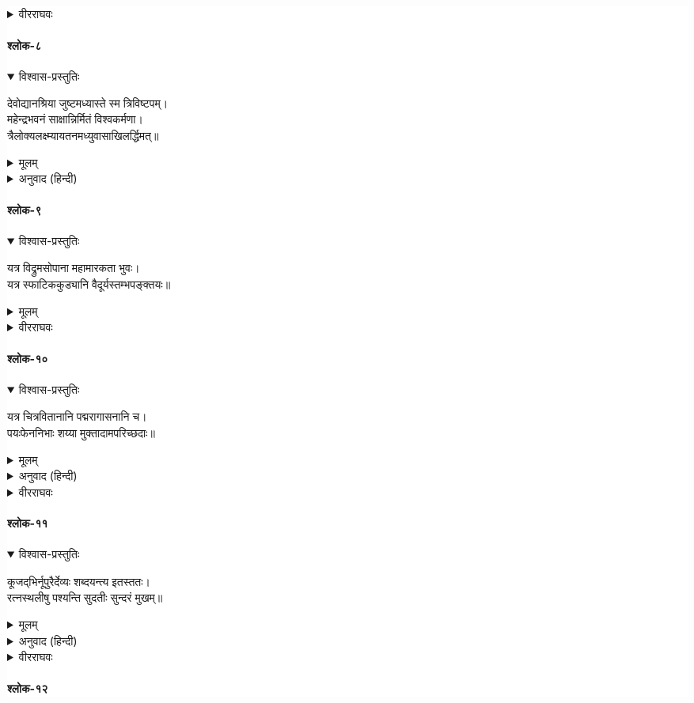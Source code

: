 <details><summary>वीरराघवः</summary></details>

#### श्लोक-८


<details open><summary>विश्वास-प्रस्तुतिः</summary>

देवोद्यानश्रिया जुष्टमध्यास्ते स्म त्रिविष्टपम्।  
महेन्द्रभवनं साक्षान्निर्मितं विश्वकर्मणा।  
त्रैलोक्यलक्ष्म्यायतनमध्युवासाखिलर्द्धिमत्॥
</details>

<details><summary>मूलम्</summary></details>

<details><summary>अनुवाद (हिन्दी)</summary></details>

#### श्लोक-९


<details open><summary>विश्वास-प्रस्तुतिः</summary>

यत्र विद्रुमसोपाना महामारकता भुवः।  
यत्र स्फाटिककुड्यानि वैदूर्यस्तम्भपङ्‍‍क्तयः॥
</details>

<details><summary>मूलम्</summary></details>

<details><summary>वीरराघवः</summary></details>

#### श्लोक-१०


<details open><summary>विश्वास-प्रस्तुतिः</summary>

यत्र चित्रवितानानि पद्मरागासनानि च।  
पयःफेननिभाः शय्या मुक्तादामपरिच्छदाः॥
</details>

<details><summary>मूलम्</summary></details>

<details><summary>अनुवाद (हिन्दी)</summary></details>

<details><summary>वीरराघवः</summary></details>

#### श्लोक-११


<details open><summary>विश्वास-प्रस्तुतिः</summary>

कूजद‍्भिर्नूपुरैर्देव्यः शब्दयन्त्य इतस्ततः।  
रत्नस्थलीषु पश्यन्ति सुदतीः सुन्दरं मुखम्॥
</details>

<details><summary>मूलम्</summary></details>

<details><summary>अनुवाद (हिन्दी)</summary></details>

<details><summary>वीरराघवः</summary></details>

#### श्लोक-१२

